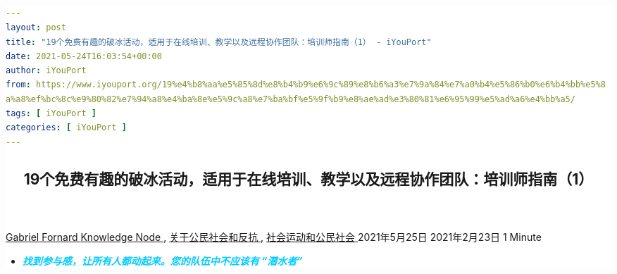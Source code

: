 ```yaml
---
layout: post
title: "19个免费有趣的破冰活动，适用于在线培训、教学以及远程协作团队：培训师指南（1） - iYouPort"
date: 2021-05-24T16:03:54+00:00
author: iYouPort
from: https://www.iyouport.org/19%e4%b8%aa%e5%85%8d%e8%b4%b9%e6%9c%89%e8%b6%a3%e7%9a%84%e7%a0%b4%e5%86%b0%e6%b4%bb%e5%8a%a8%ef%bc%8c%e9%80%82%e7%94%a8%e4%ba%8e%e5%9c%a8%e7%ba%bf%e5%9f%b9%e8%ae%ad%e3%80%81%e6%95%99%e5%ad%a6%e4%bb%a5/
tags: [ iYouPort ]
categories: [ iYouPort ]
---
```


<article class="post-16081 post type-post status-publish format-standard has-post-thumbnail hentry category-knowledge-node category-45 category-32 tag-icebreaker tag-technique tag-tools tag-training" id="post-16081">
 <header class="entry-header">
  <h1 class="entry-title">
   19个免费有趣的破冰活动，适用于在线培训、教学以及远程协作团队：培训师指南（1）
  </h1>
 </header>
 <div class="entry-meta">
  <span class="byline">
   <a href="https://www.iyouport.org/author/gabrielfornard/" rel="author" title="由Gabriel Fornard发布">
    Gabriel Fornard
   </a>
  </span>
  <span class="cat-links">
   <a href="https://www.iyouport.org/category/knowledge-node/" rel="category tag">
    Knowledge Node
   </a>
   ,
   <a href="https://www.iyouport.org/category/%e5%85%b3%e4%ba%8e%e5%85%ac%e6%b0%91%e7%a4%be%e4%bc%9a%e5%92%8c%e5%8f%8d%e6%8a%97/" rel="category tag">
    关于公民社会和反抗
   </a>
   ,
   <a href="https://www.iyouport.org/category/%e7%a4%be%e4%bc%9a%e8%bf%90%e5%8a%a8%e5%92%8c%e5%85%ac%e6%b0%91%e7%a4%be%e4%bc%9a/" rel="category tag">
    社会运动和公民社会
   </a>
  </span>
  <span class="published-on">
   <time class="entry-date published" datetime="2021-05-25T00:03:54+08:00">
    2021年5月25日
   </time>
   <time class="updated" datetime="2021-02-23T14:26:26+08:00">
    2021年2月23日
   </time>
  </span>
  <span class="word-count">
   1 Minute
  </span>
 </div>
 <div class="entry-content">
  <ul>
   <li class="graf graf--p">
    <span style="color: #00ccff;">
     <em>
      <strong>
       找到参与感，让所有人都动起来。您的队伍中不应该有 “潜水者”
      </strong>
     </em>